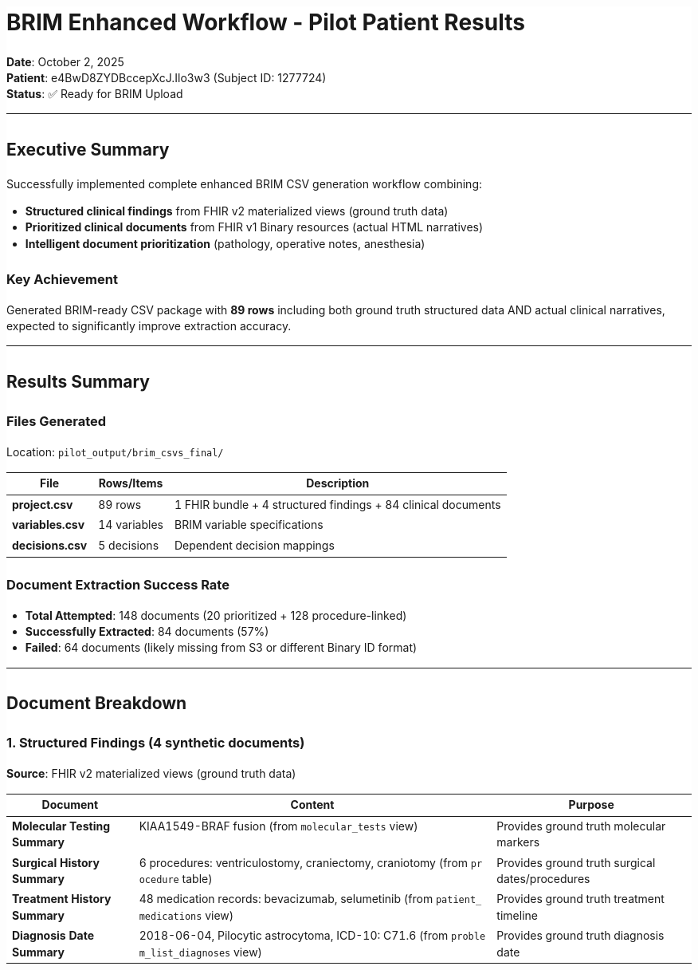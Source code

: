 # BRIM Enhanced Workflow - Pilot Patient Results

**Date**: October 2, 2025  
**Patient**: e4BwD8ZYDBccepXcJ.Ilo3w3 (Subject ID: 1277724)  
**Status**: ✅ Ready for BRIM Upload

---

## Executive Summary

Successfully implemented complete enhanced BRIM CSV generation workflow combining:
- **Structured clinical findings** from FHIR v2 materialized views (ground truth data)
- **Prioritized clinical documents** from FHIR v1 Binary resources (actual HTML narratives)
- **Intelligent document prioritization** (pathology, operative notes, anesthesia)

### Key Achievement
Generated BRIM-ready CSV package with **89 rows** including both ground truth structured data AND actual clinical narratives, expected to significantly improve extraction accuracy.

---

## Results Summary

### Files Generated
Location: `pilot_output/brim_csvs_final/`

| File | Rows/Items | Description |
|------|-----------|-------------|
| **project.csv** | 89 rows | 1 FHIR bundle + 4 structured findings + 84 clinical documents |
| **variables.csv** | 14 variables | BRIM variable specifications |
| **decisions.csv** | 5 decisions | Dependent decision mappings |

### Document Extraction Success Rate
- **Total Attempted**: 148 documents (20 prioritized + 128 procedure-linked)
- **Successfully Extracted**: 84 documents (57%)
- **Failed**: 64 documents (likely missing from S3 or different Binary ID format)

---

## Document Breakdown

### 1. Structured Findings (4 synthetic documents)
**Source**: FHIR v2 materialized views (ground truth data)

| Document | Content | Purpose |
|----------|---------|---------|
| **Molecular Testing Summary** | KIAA1549-BRAF fusion (from `molecular_tests` view) | Provides ground truth molecular markers |
| **Surgical History Summary** | 6 procedures: ventriculostomy, craniectomy, craniotomy (from `procedure` table) | Provides ground truth surgical dates/procedures |
| **Treatment History Summary** | 48 medication records: bevacizumab, selumetinib (from `patient_medications` view) | Provides ground truth treatment timeline |
| **Diagnosis Date Summary** | 2018-06-04, Pilocytic astrocytoma, ICD-10: C71.6 (from `problem_list_diagnoses` view) | Provides ground truth diagnosis date |
